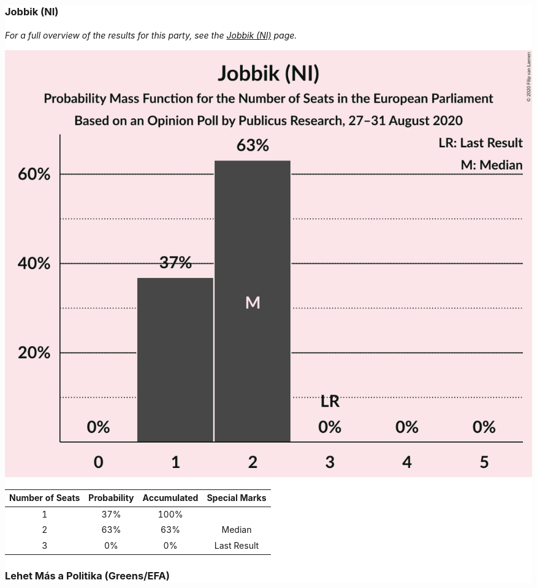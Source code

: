 ### Jobbik (NI)

*For a full overview of the results for this party, see the [Jobbik (NI)](party-jobbikni.html) page.*

![Graph with seats probability mass function not yet produced](2020-08-31-PublicusResearch-seats-pmf-jobbikni.png "Seats Probability Mass Function")

| Number of Seats | Probability | Accumulated | Special Marks |
|:---------------:|:-----------:|:-----------:|:-------------:|
| 1 | 37% | 100% |  |
| 2 | 63% | 63% | Median |
| 3 | 0% | 0% | Last Result |

### Lehet Más a Politika (Greens/EFA)
